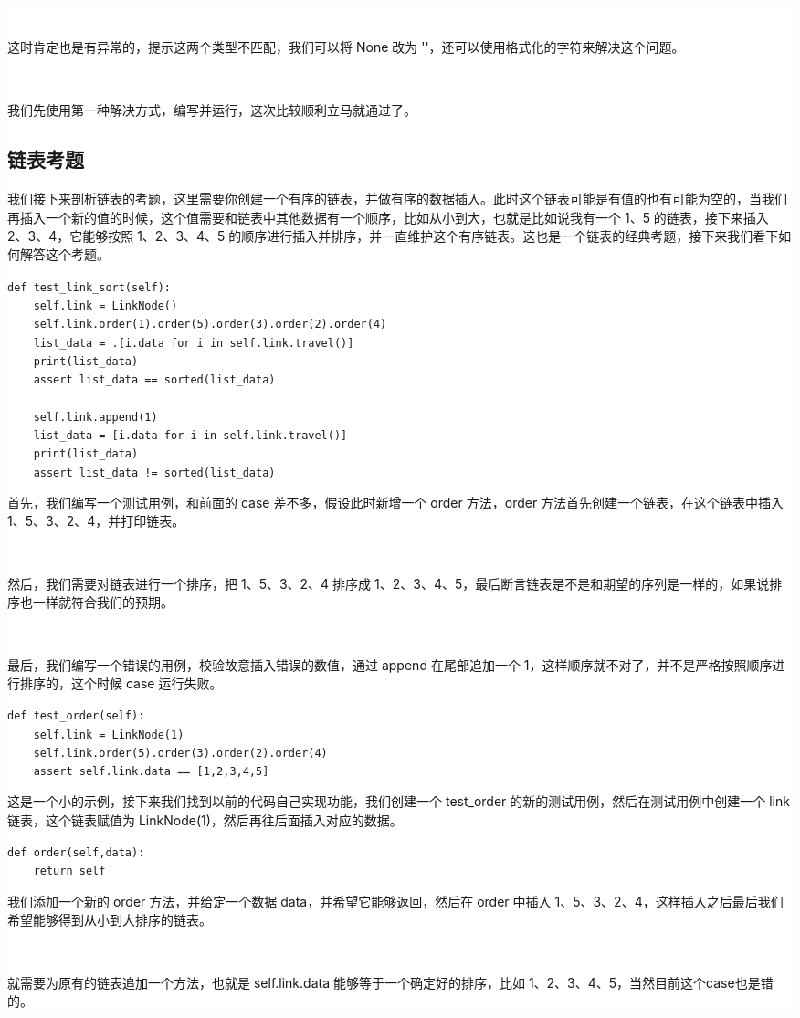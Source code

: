
<Image alt="" src="https://s0.lgstatic.com/i/image3/M01/64/74/Cgq2xl470r-ANICIAAOQgrpr9l8446.png"/> 


这时肯定也是有异常的，提示这两个类型不匹配，我们可以将 None 改为 ''，还可以使用格式化的字符来解决这个问题。


<Image alt="" src="https://s0.lgstatic.com/i/image3/M01/64/73/CgpOIF470r-ACRiDAAHGQCT5II4290.png"/> 


我们先使用第一种解决方式，编写并运行，这次比较顺利立马就通过了。

链表考题
----

我们接下来剖析链表的考题，这里需要你创建一个有序的链表，并做有序的数据插入。此时这个链表可能是有值的也有可能为空的，当我们再插入一个新的值的时候，这个值需要和链表中其他数据有一个顺序，比如从小到大，也就是比如说我有一个 1、5 的链表，接下来插入 2、3、4，它能够按照 1、2、3、4、5 的顺序进行插入并排序，并一直维护这个有序链表。这也是一个链表的经典考题，接下来我们看下如何解答这个考题。

```
def test_link_sort(self):
    self.link = LinkNode()
    self.link.order(1).order(5).order(3).order(2).order(4)
    list_data = .[i.data for i in self.link.travel()]
    print(list_data)
    assert list_data == sorted(list_data)
    
    self.link.append(1)
    list_data = [i.data for i in self.link.travel()]
    print(list_data)
    assert list_data != sorted(list_data)
```

首先，我们编写一个测试用例，和前面的 case 差不多，假设此时新增一个 order 方法，order 方法首先创建一个链表，在这个链表中插入 1、5、3、2、4，并打印链表。

<br />

然后，我们需要对链表进行一个排序，把 1、5、3、2、4 排序成 1、2、3、4、5，最后断言链表是不是和期望的序列是一样的，如果说排序也一样就符合我们的预期。

<br />

最后，我们编写一个错误的用例，校验故意插入错误的数值，通过 append 在尾部追加一个 1，这样顺序就不对了，并不是严格按照顺序进行排序的，这个时候 case 运行失败。

```
def test_order(self):
    self.link = LinkNode(1)
    self.link.order(5).order(3).order(2).order(4)
    assert self.link.data == [1,2,3,4,5]
```

这是一个小的示例，接下来我们找到以前的代码自己实现功能，我们创建一个 test_order 的新的测试用例，然后在测试用例中创建一个 link 链表，这个链表赋值为 LinkNode(1)，然后再往后面插入对应的数据。

```
def order(self,data):
    return self
```

我们添加一个新的 order 方法，并给定一个数据 data，并希望它能够返回，然后在 order 中插入 1、5、3、2、4，这样插入之后最后我们希望能够得到从小到大排序的链表。

<br />

就需要为原有的链表追加一个方法，也就是 self.link.data 能够等于一个确定好的排序，比如 1、2、3、4、5，当然目前这个case也是错的。
